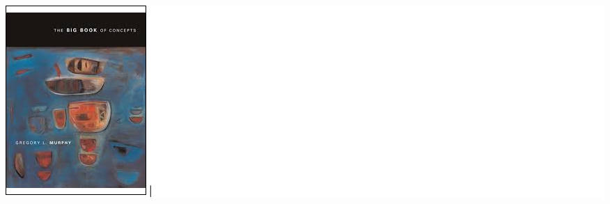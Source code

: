 [<img style="border: 1px solid #000000" src="bookshelf/murphy2002.jpeg" width="200" height="270">](https://g.co/kgs/3CL7Uf) |